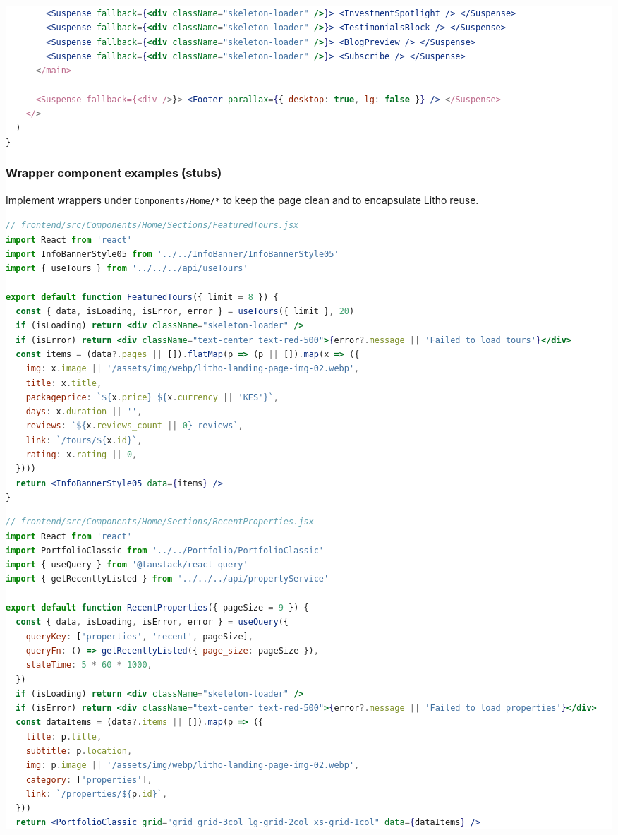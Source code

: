 ```jsx
        <Suspense fallback={<div className="skeleton-loader" />}> <InvestmentSpotlight /> </Suspense>
        <Suspense fallback={<div className="skeleton-loader" />}> <TestimonialsBlock /> </Suspense>
        <Suspense fallback={<div className="skeleton-loader" />}> <BlogPreview /> </Suspense>
        <Suspense fallback={<div className="skeleton-loader" />}> <Subscribe /> </Suspense>
      </main>

      <Suspense fallback={<div />}> <Footer parallax={{ desktop: true, lg: false }} /> </Suspense>
    </>
  )
}
```

### Wrapper component examples (stubs)
Implement wrappers under `Components/Home/*` to keep the page clean and to encapsulate Litho reuse.

```jsx
// frontend/src/Components/Home/Sections/FeaturedTours.jsx
import React from 'react'
import InfoBannerStyle05 from '../../InfoBanner/InfoBannerStyle05'
import { useTours } from '../../../api/useTours'

export default function FeaturedTours({ limit = 8 }) {
  const { data, isLoading, isError, error } = useTours({ limit }, 20)
  if (isLoading) return <div className="skeleton-loader" />
  if (isError) return <div className="text-center text-red-500">{error?.message || 'Failed to load tours'}</div>
  const items = (data?.pages || []).flatMap(p => (p || []).map(x => ({
    img: x.image || '/assets/img/webp/litho-landing-page-img-02.webp',
    title: x.title,
    packageprice: `${x.price} ${x.currency || 'KES'}`,
    days: x.duration || '',
    reviews: `${x.reviews_count || 0} reviews`,
    link: `/tours/${x.id}`,
    rating: x.rating || 0,
  })))
  return <InfoBannerStyle05 data={items} />
}
```

```jsx
// frontend/src/Components/Home/Sections/RecentProperties.jsx
import React from 'react'
import PortfolioClassic from '../../Portfolio/PortfolioClassic'
import { useQuery } from '@tanstack/react-query'
import { getRecentlyListed } from '../../../api/propertyService'

export default function RecentProperties({ pageSize = 9 }) {
  const { data, isLoading, isError, error } = useQuery({
    queryKey: ['properties', 'recent', pageSize],
    queryFn: () => getRecentlyListed({ page_size: pageSize }),
    staleTime: 5 * 60 * 1000,
  })
  if (isLoading) return <div className="skeleton-loader" />
  if (isError) return <div className="text-center text-red-500">{error?.message || 'Failed to load properties'}</div>
  const dataItems = (data?.items || []).map(p => ({
    title: p.title,
    subtitle: p.location,
    img: p.image || '/assets/img/webp/litho-landing-page-img-02.webp',
    category: ['properties'],
    link: `/properties/${p.id}`,
  }))
  return <PortfolioClassic grid="grid grid-3col lg-grid-2col xs-grid-1col" data={dataItems} />
```